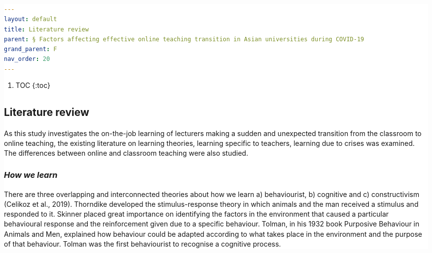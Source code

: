 ```yaml
---
layout: default
title: Literature review
parent: § Factors affecting effective online teaching transition in Asian universities during COVID-19 
grand_parent: F 
nav_order: 20 
---
```

<style>
.dont-break-out {
  /* These are technically the same, but use both */
  overflow-wrap: break-word;
  word-wrap: break-word;

     -ms-word-break: break-all;
  /* This is the dangerous one in WebKit, as it breaks things wherever */
  word-break: break-all;
  /* Instead use this non-standard one: */
  word-break: break-word;
}

.youtube-container {
    position: relative;
    width: 100%;
    height: 0;
    padding-bottom: 56.25%;
}
.youtube-video {
    position: absolute;
    top: 0;
    left: 0;
    width: 100%;
    height: 100%;
}

</style>

<div class="dont-break-out" markdown="1">

1. TOC
{:toc}

## Literature review
As this study investigates the on-the-job learning of lecturers making a sudden and unexpected transition from the classroom to online teaching, the existing literature on learning theories, learning specific to teachers, learning due to crises was examined. The differences between online and classroom teaching were also studied.

### *How we learn*
There are three overlapping and interconnected theories about how we learn a) behaviourist, b) cognitive and c) constructivism (Celikoz et al., 2019). Thorndike developed the stimulus-response theory in which animals and the man received a stimulus and responded to it. Skinner placed great importance on identifying the factors in the environment that caused a particular behavioural response and the reinforcement given due to a specific behaviour. Tolman, in his 1932 book Purposive Behaviour in Animals and Men, explained how behaviour could be adapted according to what takes place in the environment and the purpose of that behaviour. Tolman was the first behaviourist to recognise a cognitive process.

